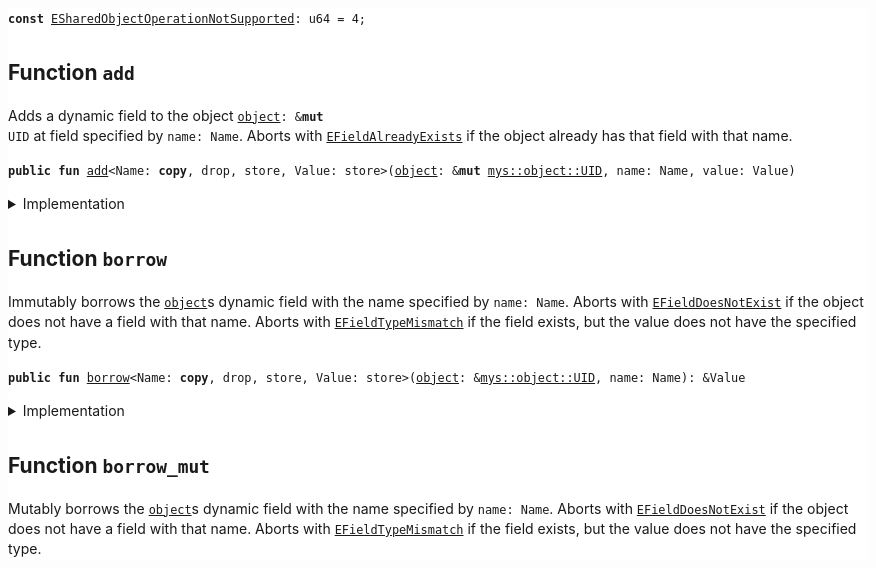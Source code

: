 <pre><code><b>const</b> <a href="../mys/dynamic_field.md#mys_dynamic_field_ESharedObjectOperationNotSupported">ESharedObjectOperationNotSupported</a>: u64 = 4;
</code></pre>



<a name="mys_dynamic_field_add"></a>

## Function `add`

Adds a dynamic field to the object <code><a href="../mys/object.md#mys_object">object</a>: &<b>mut</b> UID</code> at field specified by <code>name: Name</code>.
Aborts with <code><a href="../mys/dynamic_field.md#mys_dynamic_field_EFieldAlreadyExists">EFieldAlreadyExists</a></code> if the object already has that field with that name.


<pre><code><b>public</b> <b>fun</b> <a href="../mys/dynamic_field.md#mys_dynamic_field_add">add</a>&lt;Name: <b>copy</b>, drop, store, Value: store&gt;(<a href="../mys/object.md#mys_object">object</a>: &<b>mut</b> <a href="../mys/object.md#mys_object_UID">mys::object::UID</a>, name: Name, value: Value)
</code></pre>



<details><summary>Implementation</summary></details>

<a name="mys_dynamic_field_borrow"></a>

## Function `borrow`

Immutably borrows the <code><a href="../mys/object.md#mys_object">object</a></code>s dynamic field with the name specified by <code>name: Name</code>.
Aborts with <code><a href="../mys/dynamic_field.md#mys_dynamic_field_EFieldDoesNotExist">EFieldDoesNotExist</a></code> if the object does not have a field with that name.
Aborts with <code><a href="../mys/dynamic_field.md#mys_dynamic_field_EFieldTypeMismatch">EFieldTypeMismatch</a></code> if the field exists, but the value does not have the specified
type.


<pre><code><b>public</b> <b>fun</b> <a href="../mys/borrow.md#mys_borrow">borrow</a>&lt;Name: <b>copy</b>, drop, store, Value: store&gt;(<a href="../mys/object.md#mys_object">object</a>: &<a href="../mys/object.md#mys_object_UID">mys::object::UID</a>, name: Name): &Value
</code></pre>



<details><summary>Implementation</summary></details>

<a name="mys_dynamic_field_borrow_mut"></a>

## Function `borrow_mut`

Mutably borrows the <code><a href="../mys/object.md#mys_object">object</a></code>s dynamic field with the name specified by <code>name: Name</code>.
Aborts with <code><a href="../mys/dynamic_field.md#mys_dynamic_field_EFieldDoesNotExist">EFieldDoesNotExist</a></code> if the object does not have a field with that name.
Aborts with <code><a href="../mys/dynamic_field.md#mys_dynamic_field_EFieldTypeMismatch">EFieldTypeMismatch</a></code> if the field exists, but the value does not have the specified
type.

